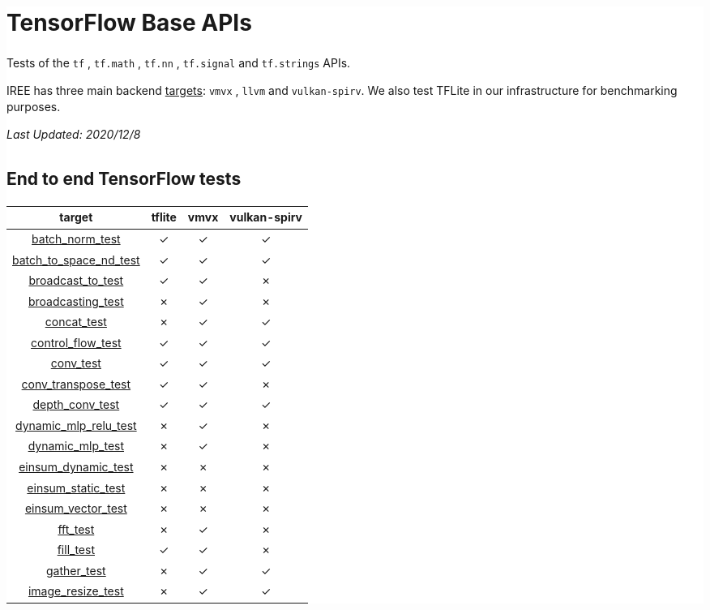 # TensorFlow Base APIs

Tests of the `tf` , `tf.math` , `tf.nn` , `tf.signal` and `tf.strings` APIs.

IREE has three main backend
[targets](https://github.com/google/iree/tree/main/iree/compiler/Dialect/HAL/Target):
`vmvx` , `llvm` and `vulkan-spirv`. We also test TFLite in our infrastructure
for benchmarking purposes.

*Last Updated: 2020/12/8*

## End to end TensorFlow tests

|                                                           target                                                           |                    tflite                    |                     vmvx                     |                 vulkan-spirv                 |
|:--------------------------------------------------------------------------------------------------------------------------:|:--------------------------------------------:|:--------------------------------------------:|:--------------------------------------------:|
|         [batch_norm_test](https://github.com/google/iree/tree/main/integrations/tensorflow/e2e/batch_norm_test.py)         | <span class="success-table-element">✓</span> | <span class="success-table-element">✓</span> | <span class="success-table-element">✓</span> |
|  [batch_to_space_nd_test](https://github.com/google/iree/tree/main/integrations/tensorflow/e2e/batch_to_space_nd_test.py)  | <span class="success-table-element">✓</span> | <span class="success-table-element">✓</span> | <span class="success-table-element">✓</span> |
|       [broadcast_to_test](https://github.com/google/iree/tree/main/integrations/tensorflow/e2e/broadcast_to_test.py)       | <span class="success-table-element">✓</span> | <span class="success-table-element">✓</span> | <span class="failure-table-element">✗</span> |
|       [broadcasting_test](https://github.com/google/iree/tree/main/integrations/tensorflow/e2e/broadcasting_test.py)       | <span class="failure-table-element">✗</span> | <span class="success-table-element">✓</span> | <span class="failure-table-element">✗</span> |
|             [concat_test](https://github.com/google/iree/tree/main/integrations/tensorflow/e2e/concat_test.py)             | <span class="failure-table-element">✗</span> | <span class="success-table-element">✓</span> | <span class="success-table-element">✓</span> |
|       [control_flow_test](https://github.com/google/iree/tree/main/integrations/tensorflow/e2e/control_flow_test.py)       | <span class="success-table-element">✓</span> | <span class="success-table-element">✓</span> | <span class="success-table-element">✓</span> |
|               [conv_test](https://github.com/google/iree/tree/main/integrations/tensorflow/e2e/conv_test.py)               | <span class="success-table-element">✓</span> | <span class="success-table-element">✓</span> | <span class="success-table-element">✓</span> |
|     [conv_transpose_test](https://github.com/google/iree/tree/main/integrations/tensorflow/e2e/conv_transpose_test.py)     | <span class="success-table-element">✓</span> | <span class="success-table-element">✓</span> | <span class="failure-table-element">✗</span> |
|         [depth_conv_test](https://github.com/google/iree/tree/main/integrations/tensorflow/e2e/depth_conv_test.py)         | <span class="success-table-element">✓</span> | <span class="success-table-element">✓</span> | <span class="success-table-element">✓</span> |
|   [dynamic_mlp_relu_test](https://github.com/google/iree/tree/main/integrations/tensorflow/e2e/dynamic_mlp_relu_test.py)   | <span class="failure-table-element">✗</span> | <span class="success-table-element">✓</span> | <span class="failure-table-element">✗</span> |
|        [dynamic_mlp_test](https://github.com/google/iree/tree/main/integrations/tensorflow/e2e/dynamic_mlp_test.py)        | <span class="failure-table-element">✗</span> | <span class="success-table-element">✓</span> | <span class="failure-table-element">✗</span> |
|     [einsum_dynamic_test](https://github.com/google/iree/tree/main/integrations/tensorflow/e2e/einsum_dynamic_test.py)     | <span class="failure-table-element">✗</span> | <span class="failure-table-element">✗</span> | <span class="failure-table-element">✗</span> |
|      [einsum_static_test](https://github.com/google/iree/tree/main/integrations/tensorflow/e2e/einsum_static_test.py)      | <span class="failure-table-element">✗</span> | <span class="failure-table-element">✗</span> | <span class="failure-table-element">✗</span> |
|      [einsum_vector_test](https://github.com/google/iree/tree/main/integrations/tensorflow/e2e/einsum_vector_test.py)      | <span class="failure-table-element">✗</span> | <span class="failure-table-element">✗</span> | <span class="failure-table-element">✗</span> |
|                [fft_test](https://github.com/google/iree/tree/main/integrations/tensorflow/e2e/fft_test.py)                | <span class="failure-table-element">✗</span> | <span class="success-table-element">✓</span> | <span class="failure-table-element">✗</span> |
|               [fill_test](https://github.com/google/iree/tree/main/integrations/tensorflow/e2e/fill_test.py)               | <span class="success-table-element">✓</span> | <span class="success-table-element">✓</span> | <span class="failure-table-element">✗</span> |
|             [gather_test](https://github.com/google/iree/tree/main/integrations/tensorflow/e2e/gather_test.py)             | <span class="failure-table-element">✗</span> | <span class="success-table-element">✓</span> | <span class="success-table-element">✓</span> |
|       [image_resize_test](https://github.com/google/iree/tree/main/integrations/tensorflow/e2e/image_resize_test.py)       | <span class="failure-table-element">✗</span> | <span class="success-table-element">✓</span> | <span class="success-table-element">✓</span> |